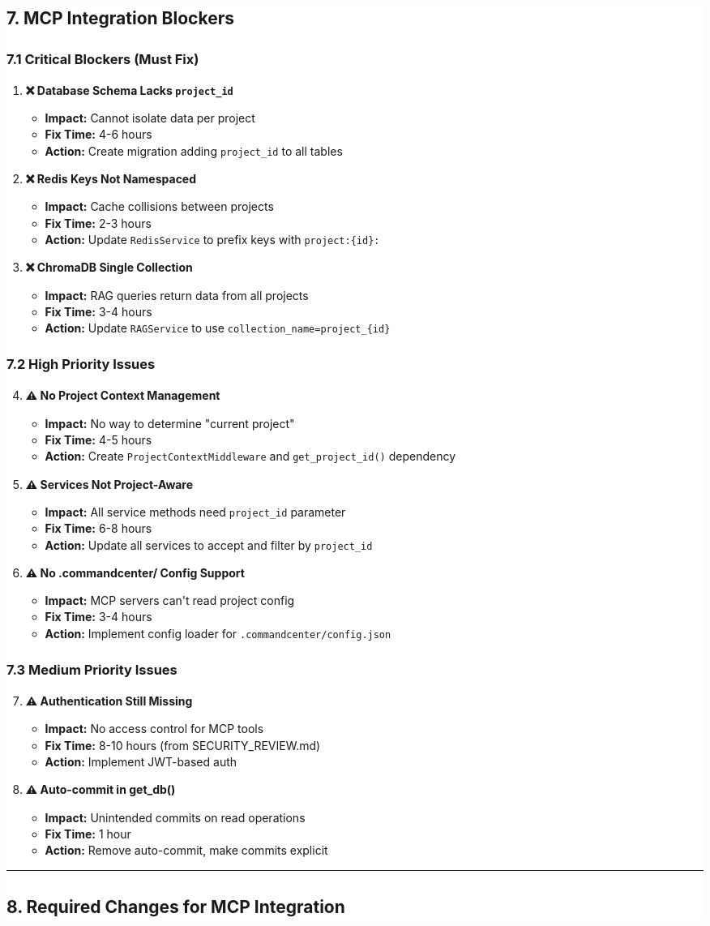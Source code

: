 
## 7. MCP Integration Blockers

### 7.1 Critical Blockers (Must Fix)

1. **❌ Database Schema Lacks `project_id`**
   - **Impact:** Cannot isolate data per project
   - **Fix Time:** 4-6 hours
   - **Action:** Create migration adding `project_id` to all tables

2. **❌ Redis Keys Not Namespaced**
   - **Impact:** Cache collisions between projects
   - **Fix Time:** 2-3 hours
   - **Action:** Update `RedisService` to prefix keys with `project:{id}:`

3. **❌ ChromaDB Single Collection**
   - **Impact:** RAG queries return data from all projects
   - **Fix Time:** 3-4 hours
   - **Action:** Update `RAGService` to use `collection_name=project_{id}`

### 7.2 High Priority Issues

4. **⚠️ No Project Context Management**
   - **Impact:** No way to determine "current project"
   - **Fix Time:** 4-5 hours
   - **Action:** Create `ProjectContextMiddleware` and `get_project_id()` dependency

5. **⚠️ Services Not Project-Aware**
   - **Impact:** All service methods need `project_id` parameter
   - **Fix Time:** 6-8 hours
   - **Action:** Update all services to accept and filter by `project_id`

6. **⚠️ No .commandcenter/ Config Support**
   - **Impact:** MCP servers can't read project config
   - **Fix Time:** 3-4 hours
   - **Action:** Implement config loader for `.commandcenter/config.json`

### 7.3 Medium Priority Issues

7. **⚠️ Authentication Still Missing**
   - **Impact:** No access control for MCP tools
   - **Fix Time:** 8-10 hours (from SECURITY_REVIEW.md)
   - **Action:** Implement JWT-based auth

8. **⚠️ Auto-commit in get_db()**
   - **Impact:** Unintended commits on read operations
   - **Fix Time:** 1 hour
   - **Action:** Remove auto-commit, make commits explicit

---

## 8. Required Changes for MCP Integration
